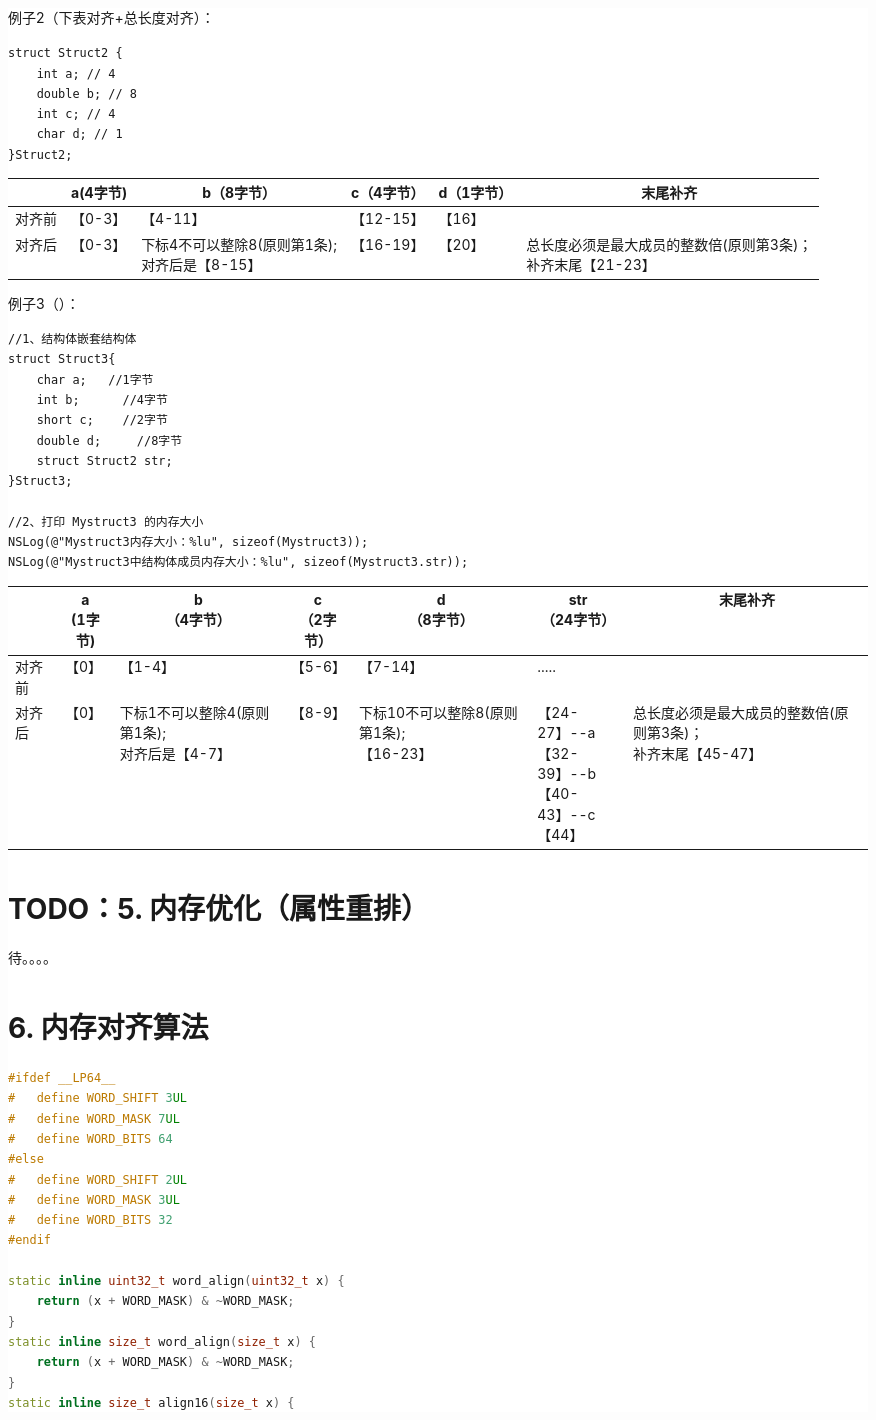 例子2（下表对齐+总长度对齐）：

```objc
struct Struct2 {
    int a; // 4
    double b; // 8
    int c; // 4
    char d; // 1
}Struct2;
```

|        | a(4字节) | b（8字节）                                         | c（4字节） | d（1字节） | 末尾补齐                                                     |
| ------ | -------- | -------------------------------------------------- | ---------- | ---------- | ------------------------------------------------------------ |
| 对齐前 | 【0-3】  | 【4-11】                                           | 【12-15】  | 【16】     |                                                              |
| 对齐后 | 【0-3】  | 下标4不可以整除8(原则第1条);<br />对齐后是【8-15】 | 【16-19】  | 【20】     | 总长度必须是最大成员的整数倍(原则第3条)；<br />补齐末尾【21-23】 |

例子3（）：

```
//1、结构体嵌套结构体
struct Struct3{
    char a;   //1字节
    int b;      //4字节
    short c;    //2字节
    double d;     //8字节
    struct Struct2 str; 
}Struct3;

//2、打印 Mystruct3 的内存大小
NSLog(@"Mystruct3内存大小：%lu", sizeof(Mystruct3));
NSLog(@"Mystruct3中结构体成员内存大小：%lu", sizeof(Mystruct3.str));

```

|        | a<br />(1字节) | b<br />（4字节）                                  | c<br />（2字节） | d<br />（8字节）                             | str<br />（24字节）                                          | 末尾补齐                                                     |
| ------ | -------------- | ------------------------------------------------- | ---------------- | -------------------------------------------- | ------------------------------------------------------------ | ------------------------------------------------------------ |
| 对齐前 | 【0】          | 【1-4】                                           | 【5-6】          | 【7-14】                                     | .....                                                        |                                                              |
| 对齐后 | 【0】          | 下标1不可以整除4(原则第1条);<br />对齐后是【4-7】 | 【8-9】          | 下标10不可以整除8(原则第1条);<br />【16-23】 | 【24-27】--a<br />【32-39】--b<br />【40-43】--c<br />【44】 | 总长度必须是最大成员的整数倍(原则第3条)；<br />补齐末尾【45-47】 |

# TODO：5. 内存优化（属性重排）

待。。。。

# 6. 内存对齐算法

```c++
#ifdef __LP64__
#   define WORD_SHIFT 3UL
#   define WORD_MASK 7UL
#   define WORD_BITS 64
#else
#   define WORD_SHIFT 2UL
#   define WORD_MASK 3UL
#   define WORD_BITS 32
#endif

static inline uint32_t word_align(uint32_t x) {
    return (x + WORD_MASK) & ~WORD_MASK;
}
static inline size_t word_align(size_t x) {
    return (x + WORD_MASK) & ~WORD_MASK;
}
static inline size_t align16(size_t x) {
```